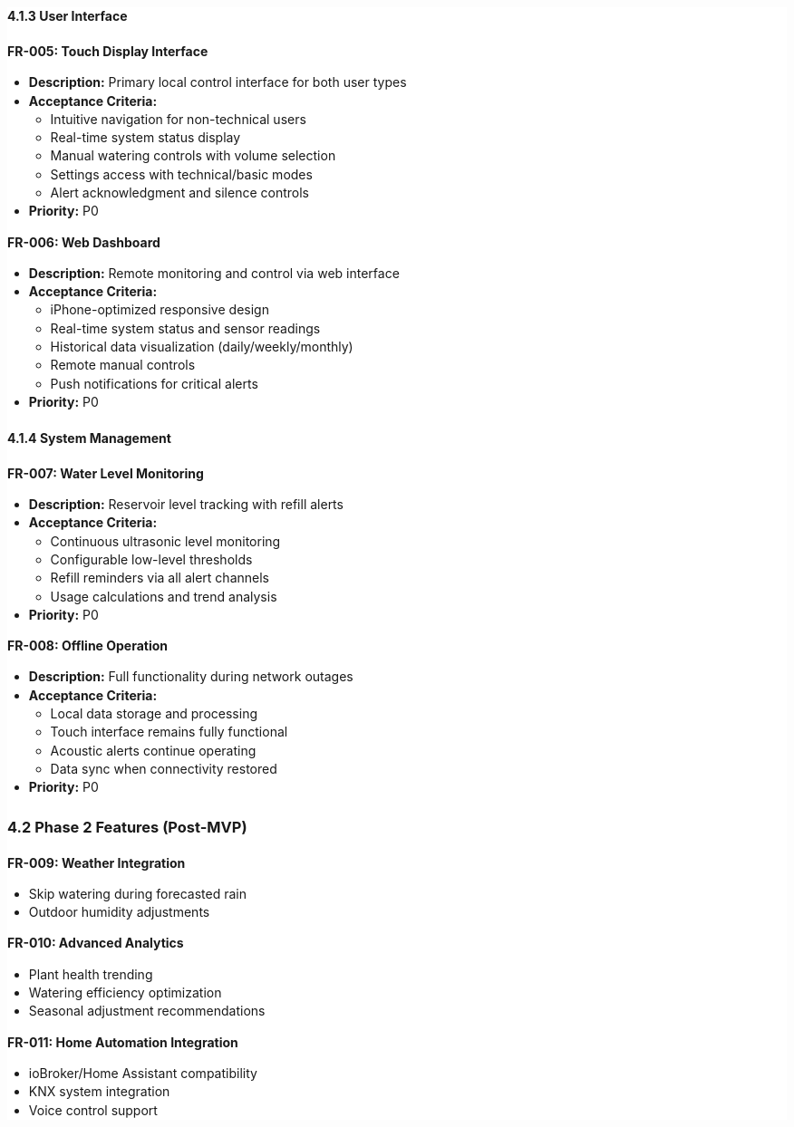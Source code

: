 #### 4.1.3 User Interface
**FR-005: Touch Display Interface**
- **Description:** Primary local control interface for both user types
- **Acceptance Criteria:**
  - Intuitive navigation for non-technical users
  - Real-time system status display
  - Manual watering controls with volume selection
  - Settings access with technical/basic modes
  - Alert acknowledgment and silence controls
- **Priority:** P0

**FR-006: Web Dashboard**
- **Description:** Remote monitoring and control via web interface
- **Acceptance Criteria:**
  - iPhone-optimized responsive design
  - Real-time system status and sensor readings
  - Historical data visualization (daily/weekly/monthly)
  - Remote manual controls
  - Push notifications for critical alerts
- **Priority:** P0

#### 4.1.4 System Management
**FR-007: Water Level Monitoring**
- **Description:** Reservoir level tracking with refill alerts
- **Acceptance Criteria:**
  - Continuous ultrasonic level monitoring
  - Configurable low-level thresholds
  - Refill reminders via all alert channels
  - Usage calculations and trend analysis
- **Priority:** P0

**FR-008: Offline Operation**
- **Description:** Full functionality during network outages
- **Acceptance Criteria:**
  - Local data storage and processing
  - Touch interface remains fully functional
  - Acoustic alerts continue operating
  - Data sync when connectivity restored
- **Priority:** P0

### 4.2 Phase 2 Features (Post-MVP)

**FR-009: Weather Integration**
- Skip watering during forecasted rain
- Outdoor humidity adjustments

**FR-010: Advanced Analytics**
- Plant health trending
- Watering efficiency optimization
- Seasonal adjustment recommendations

**FR-011: Home Automation Integration**
- ioBroker/Home Assistant compatibility
- KNX system integration
- Voice control support
